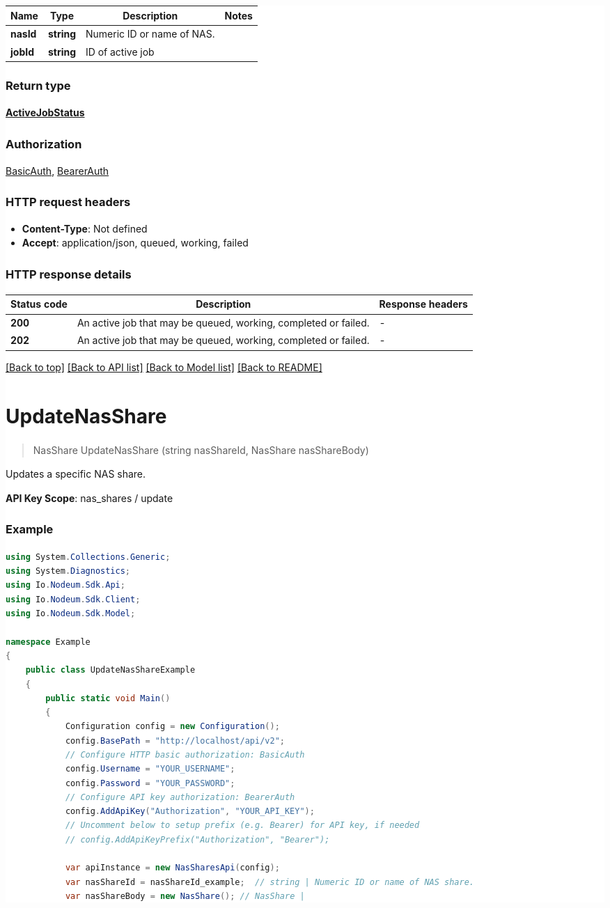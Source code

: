 Name | Type | Description  | Notes
------------- | ------------- | ------------- | -------------
 **nasId** | **string**| Numeric ID or name of NAS. | 
 **jobId** | **string**| ID of active job | 

### Return type

[**ActiveJobStatus**](ActiveJobStatus.md)

### Authorization

[BasicAuth](../README.md#BasicAuth), [BearerAuth](../README.md#BearerAuth)

### HTTP request headers

 - **Content-Type**: Not defined
 - **Accept**: application/json, queued, working, failed

### HTTP response details
| Status code | Description | Response headers |
|-------------|-------------|------------------|
| **200** | An active job that may be queued, working, completed or failed. |  -  |
| **202** | An active job that may be queued, working, completed or failed. |  -  |

[[Back to top]](#) [[Back to API list]](../README.md#documentation-for-api-endpoints) [[Back to Model list]](../README.md#documentation-for-models) [[Back to README]](../README.md)

<a name="updatenasshare"></a>
# **UpdateNasShare**
> NasShare UpdateNasShare (string nasShareId, NasShare nasShareBody)

Updates a specific NAS share.

**API Key Scope**: nas_shares / update

### Example
```csharp
using System.Collections.Generic;
using System.Diagnostics;
using Io.Nodeum.Sdk.Api;
using Io.Nodeum.Sdk.Client;
using Io.Nodeum.Sdk.Model;

namespace Example
{
    public class UpdateNasShareExample
    {
        public static void Main()
        {
            Configuration config = new Configuration();
            config.BasePath = "http://localhost/api/v2";
            // Configure HTTP basic authorization: BasicAuth
            config.Username = "YOUR_USERNAME";
            config.Password = "YOUR_PASSWORD";
            // Configure API key authorization: BearerAuth
            config.AddApiKey("Authorization", "YOUR_API_KEY");
            // Uncomment below to setup prefix (e.g. Bearer) for API key, if needed
            // config.AddApiKeyPrefix("Authorization", "Bearer");

            var apiInstance = new NasSharesApi(config);
            var nasShareId = nasShareId_example;  // string | Numeric ID or name of NAS share.
            var nasShareBody = new NasShare(); // NasShare | 

```